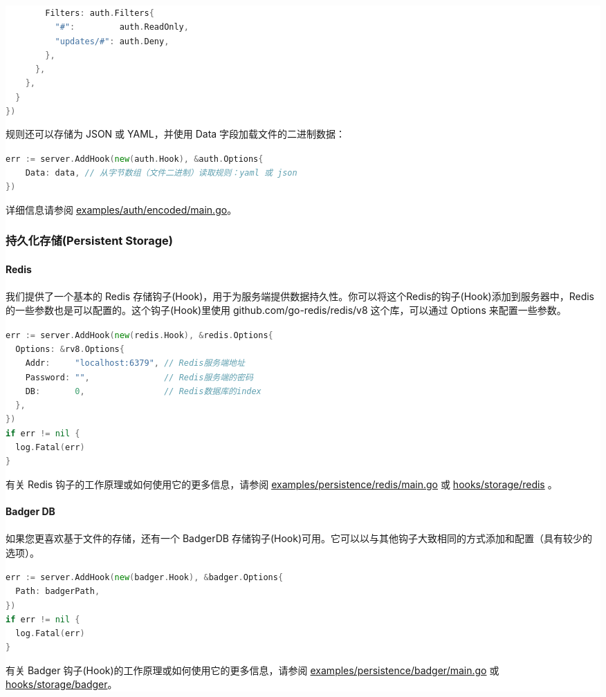 ```go
        Filters: auth.Filters{
          "#":         auth.ReadOnly,
          "updates/#": auth.Deny,
        },
      },
    },
  }
})
```

规则还可以存储为 JSON 或 YAML，并使用 Data 字段加载文件的二进制数据：

```go
err := server.AddHook(new(auth.Hook), &auth.Options{
    Data: data, // 从字节数组（文件二进制）读取规则：yaml 或 json
})
```
详细信息请参阅 [examples/auth/encoded/main.go](examples/auth/encoded/main.go)。

### 持久化存储(Persistent Storage)

#### Redis

我们提供了一个基本的 Redis 存储钩子(Hook)，用于为服务端提供数据持久性。你可以将这个Redis的钩子(Hook)添加到服务器中，Redis的一些参数也是可以配置的。这个钩子(Hook)里使用 github.com/go-redis/redis/v8 这个库，可以通过 Options 来配置一些参数。

```go
err := server.AddHook(new(redis.Hook), &redis.Options{
  Options: &rv8.Options{
    Addr:     "localhost:6379", // Redis服务端地址
    Password: "",               // Redis服务端的密码
    DB:       0,                // Redis数据库的index
  },
})
if err != nil {
  log.Fatal(err)
}
```
有关 Redis 钩子的工作原理或如何使用它的更多信息，请参阅  [examples/persistence/redis/main.go](examples/persistence/redis/main.go) 或 [hooks/storage/redis](hooks/storage/redis) 。

#### Badger DB

如果您更喜欢基于文件的存储，还有一个 BadgerDB 存储钩子(Hook)可用。它可以以与其他钩子大致相同的方式添加和配置（具有较少的选项）。

```go
err := server.AddHook(new(badger.Hook), &badger.Options{
  Path: badgerPath,
})
if err != nil {
  log.Fatal(err)
}
```

有关 Badger 钩子(Hook)的工作原理或如何使用它的更多信息，请参阅 [examples/persistence/badger/main.go](examples/persistence/badger/main.go) 或 [hooks/storage/badger](hooks/storage/badger)。
